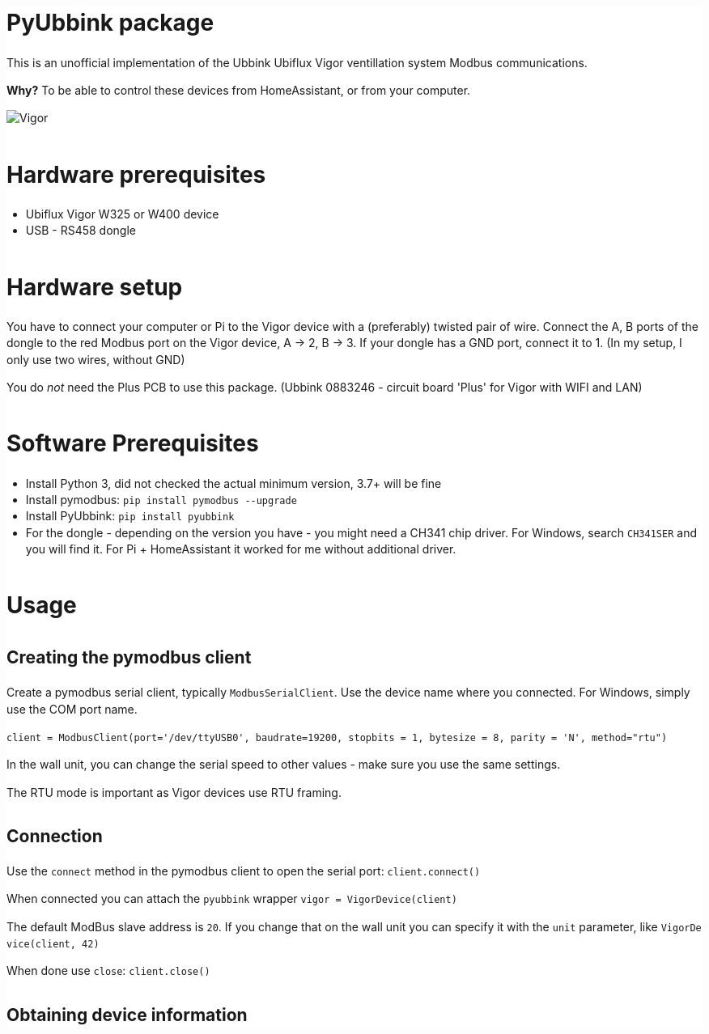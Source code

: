 # PyUbbink package #

This is an unofficial implementation of the Ubbink Ubiflux Vigor ventillation system Modbus communications.

**Why?** To be able to control these devices from HomeAssistant, or from your computer.

![Vigor](https://www.my-electro.be/image/cache/catalog/products/ventilators/hrv-units/Ubiflux-Vigor-W400-Ubbink-400x400.jpg)

# Hardware prerequisites #

- Ubiflux Vigor W325 or W400 device
- USB - RS458 dongle

# Hardware setup #

You have to connect your computer or Pi to the Vigor device with a (preferably) twisted pair of wire. Connect the A, B ports of the dongle to the red Modbus port on the Vigor device, A -> 2, B -> 3. If your dongle has a GND port, connect it to 1. (In my setup, I only use two wires, without GND)

You do *not* need the Plus PCB to use this package. (Ubbink 0883246 - circuit board 'Plus' for Vigor with WIFI and LAN)


# Software Prerequisites #

- Install Python 3, did not checked the actual minimum version, 3.7+ will be fine
- Install pymodbus:
  ```pip install pymodbus --upgrade```
- Install PyUbbink:
  ```pip install pyubbink```
- For the dongle - depending on the version you have - you might need a CH341 chip driver. For Windows, search ```CH341SER``` and you will find it. For Pi + HomeAssistant it worked for me without additional driver.

# Usage #

## Creating the pymodbus client ###
Create a pymodbus serial client, typically  ```ModbusSerialClient```. Use the device name where you connected. For Windows, simply use the COM port name.

```client = ModbusClient(port='/dev/ttyUSB0', baudrate=19200, stopbits = 1, bytesize = 8, parity = 'N', method="rtu")```

In the wall unit, you can change the serial speed to other values - make sure you use the same settings.

The RTU mode is important as Vigor devices use RTU framing.

## Connection ##
Use the ```connect``` method in the pymodbus client to open the serial port: 
```client.connect()```

When connected you can attach the ```pyubbink``` wrapper ```vigor = VigorDevice(client)```

The default ModBus slave address is ```20```. If you change that on the wall unit you can specify it with the ```unit``` parameter, like ```VigorDevice(client, 42)```

When done use ```close```: ```client.close()```


## Obtaining device information ##

  ```